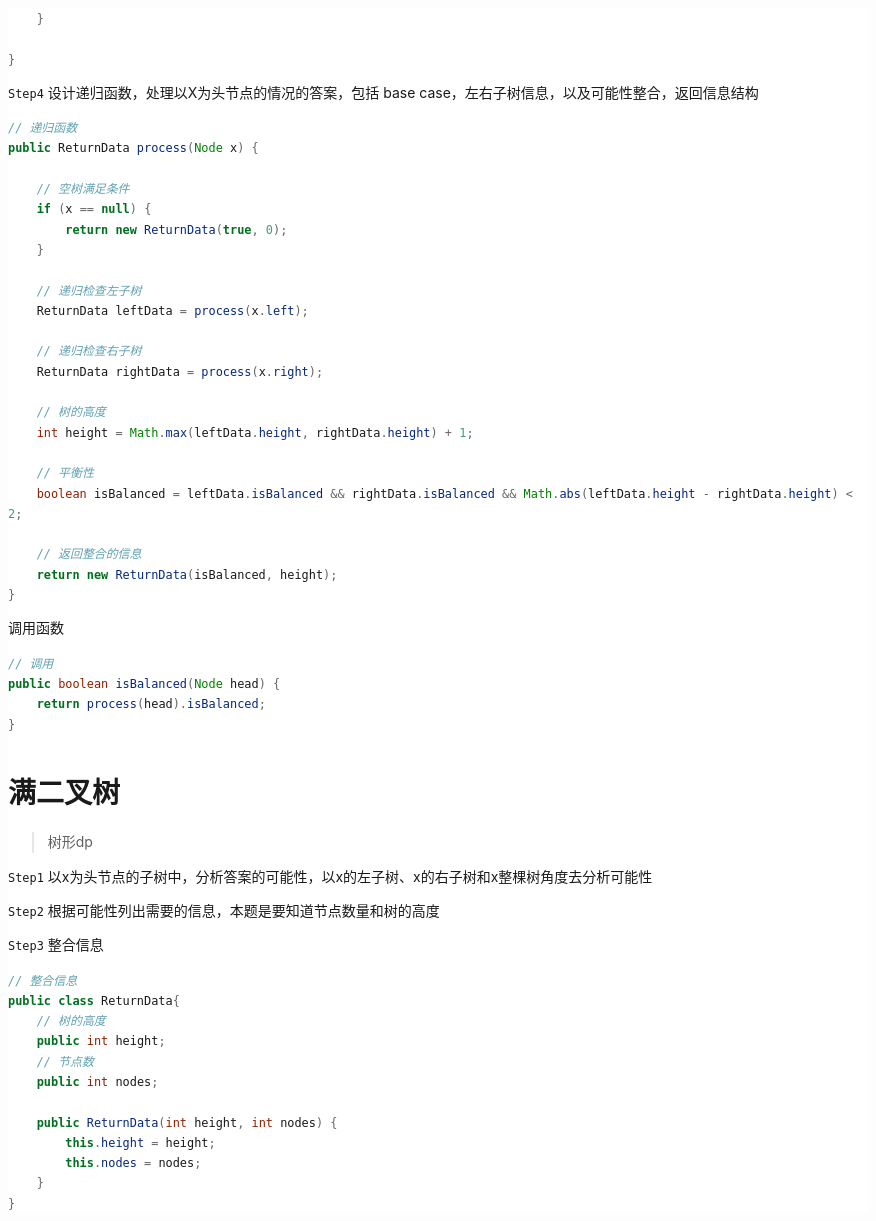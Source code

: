 ```java
    }

}
```

`Step4` 设计递归函数，处理以X为头节点的情况的答案，包括 base case，左右子树信息，以及可能性整合，返回信息结构

```java
// 递归函数
public ReturnData process(Node x) {

    // 空树满足条件
    if (x == null) {
        return new ReturnData(true, 0);
    }

    // 递归检查左子树
    ReturnData leftData = process(x.left);

    // 递归检查右子树
    ReturnData rightData = process(x.right);

    // 树的高度
    int height = Math.max(leftData.height, rightData.height) + 1;

    // 平衡性
    boolean isBalanced = leftData.isBalanced && rightData.isBalanced && Math.abs(leftData.height - rightData.height) < 2;
    
    // 返回整合的信息
    return new ReturnData(isBalanced, height);
}
```

调用函数

```java
// 调用
public boolean isBalanced(Node head) {
    return process(head).isBalanced;
}
```

# 满二叉树

> 树形dp

`Step1` 以x为头节点的子树中，分析答案的可能性，以x的左子树、x的右子树和x整棵树角度去分析可能性

`Step2` 根据可能性列出需要的信息，本题是要知道节点数量和树的高度

`Step3` 整合信息

```java
// 整合信息
public class ReturnData{
    // 树的高度
    public int height;
    // 节点数
    public int nodes;

    public ReturnData(int height, int nodes) {
        this.height = height;
        this.nodes = nodes;
    }
}
```